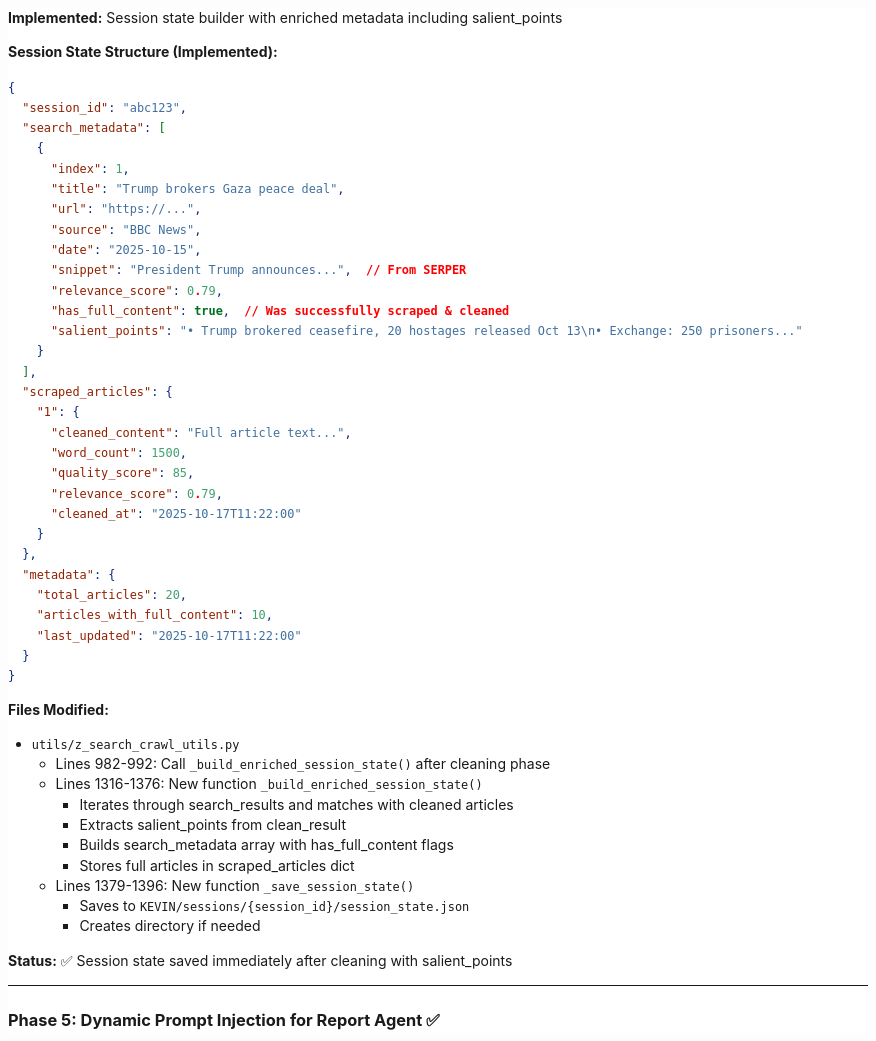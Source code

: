 **Implemented:** Session state builder with enriched metadata including salient_points

**Session State Structure (Implemented):**
```json
{
  "session_id": "abc123",
  "search_metadata": [
    {
      "index": 1,
      "title": "Trump brokers Gaza peace deal",
      "url": "https://...",
      "source": "BBC News",
      "date": "2025-10-15",
      "snippet": "President Trump announces...",  // From SERPER
      "relevance_score": 0.79,
      "has_full_content": true,  // Was successfully scraped & cleaned
      "salient_points": "• Trump brokered ceasefire, 20 hostages released Oct 13\n• Exchange: 250 prisoners..."
    }
  ],
  "scraped_articles": {
    "1": {
      "cleaned_content": "Full article text...",
      "word_count": 1500,
      "quality_score": 85,
      "relevance_score": 0.79,
      "cleaned_at": "2025-10-17T11:22:00"
    }
  },
  "metadata": {
    "total_articles": 20,
    "articles_with_full_content": 10,
    "last_updated": "2025-10-17T11:22:00"
  }
}
```

**Files Modified:**
- `utils/z_search_crawl_utils.py`
  - Lines 982-992: Call `_build_enriched_session_state()` after cleaning phase
  - Lines 1316-1376: New function `_build_enriched_session_state()` 
    - Iterates through search_results and matches with cleaned articles
    - Extracts salient_points from clean_result
    - Builds search_metadata array with has_full_content flags
    - Stores full articles in scraped_articles dict
  - Lines 1379-1396: New function `_save_session_state()`
    - Saves to `KEVIN/sessions/{session_id}/session_state.json`
    - Creates directory if needed

**Status:** ✅ Session state saved immediately after cleaning with salient_points

---

### **Phase 5: Dynamic Prompt Injection for Report Agent ✅**
